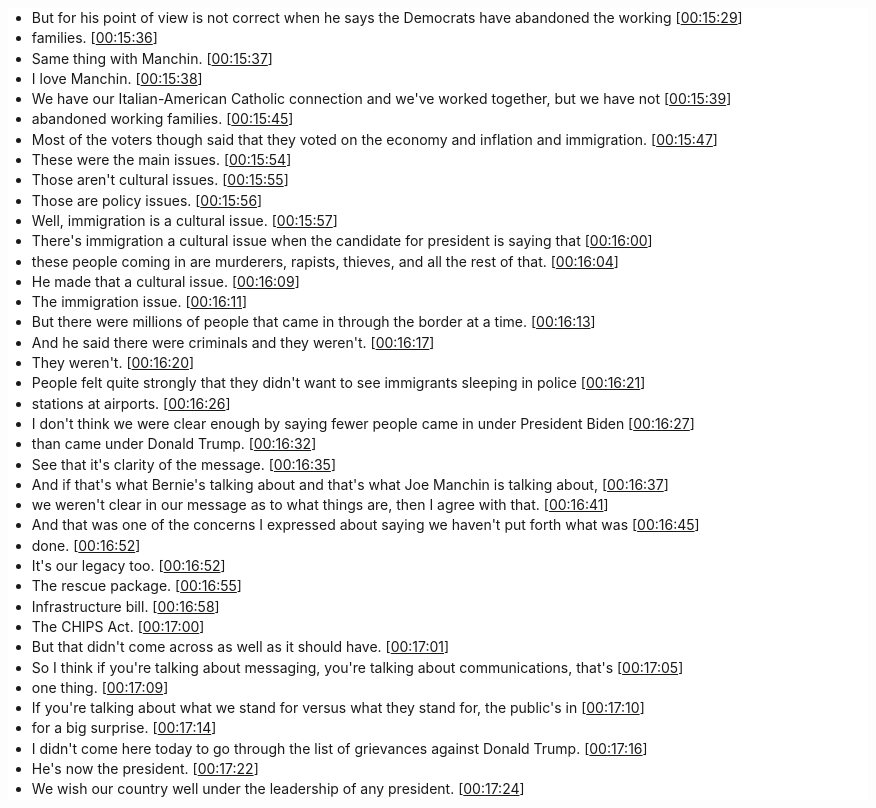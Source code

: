 *  But for his point of view is not correct when he says the Democrats have abandoned the working [[00:15:29](https://www.youtube.com/watch?v=O9fSK2AR594&t=929.52s)]
*  families. [[00:15:36](https://www.youtube.com/watch?v=O9fSK2AR594&t=936.28s)]
*  Same thing with Manchin. [[00:15:37](https://www.youtube.com/watch?v=O9fSK2AR594&t=937.28s)]
*  I love Manchin. [[00:15:38](https://www.youtube.com/watch?v=O9fSK2AR594&t=938.28s)]
*  We have our Italian-American Catholic connection and we've worked together, but we have not [[00:15:39](https://www.youtube.com/watch?v=O9fSK2AR594&t=939.68s)]
*  abandoned working families. [[00:15:45](https://www.youtube.com/watch?v=O9fSK2AR594&t=945.4s)]
*  Most of the voters though said that they voted on the economy and inflation and immigration. [[00:15:47](https://www.youtube.com/watch?v=O9fSK2AR594&t=947.4399999999999s)]
*  These were the main issues. [[00:15:54](https://www.youtube.com/watch?v=O9fSK2AR594&t=954.64s)]
*  Those aren't cultural issues. [[00:15:55](https://www.youtube.com/watch?v=O9fSK2AR594&t=955.64s)]
*  Those are policy issues. [[00:15:56](https://www.youtube.com/watch?v=O9fSK2AR594&t=956.64s)]
*  Well, immigration is a cultural issue. [[00:15:57](https://www.youtube.com/watch?v=O9fSK2AR594&t=957.64s)]
*  There's immigration a cultural issue when the candidate for president is saying that [[00:16:00](https://www.youtube.com/watch?v=O9fSK2AR594&t=960.64s)]
*  these people coming in are murderers, rapists, thieves, and all the rest of that. [[00:16:04](https://www.youtube.com/watch?v=O9fSK2AR594&t=964.12s)]
*  He made that a cultural issue. [[00:16:09](https://www.youtube.com/watch?v=O9fSK2AR594&t=969.84s)]
*  The immigration issue. [[00:16:11](https://www.youtube.com/watch?v=O9fSK2AR594&t=971.96s)]
*  But there were millions of people that came in through the border at a time. [[00:16:13](https://www.youtube.com/watch?v=O9fSK2AR594&t=973.96s)]
*  And he said there were criminals and they weren't. [[00:16:17](https://www.youtube.com/watch?v=O9fSK2AR594&t=977.5600000000001s)]
*  They weren't. [[00:16:20](https://www.youtube.com/watch?v=O9fSK2AR594&t=980.32s)]
*  People felt quite strongly that they didn't want to see immigrants sleeping in police [[00:16:21](https://www.youtube.com/watch?v=O9fSK2AR594&t=981.32s)]
*  stations at airports. [[00:16:26](https://www.youtube.com/watch?v=O9fSK2AR594&t=986.6s)]
*  I don't think we were clear enough by saying fewer people came in under President Biden [[00:16:27](https://www.youtube.com/watch?v=O9fSK2AR594&t=987.88s)]
*  than came under Donald Trump. [[00:16:32](https://www.youtube.com/watch?v=O9fSK2AR594&t=992.76s)]
*  See that it's clarity of the message. [[00:16:35](https://www.youtube.com/watch?v=O9fSK2AR594&t=995.48s)]
*  And if that's what Bernie's talking about and that's what Joe Manchin is talking about, [[00:16:37](https://www.youtube.com/watch?v=O9fSK2AR594&t=997.36s)]
*  we weren't clear in our message as to what things are, then I agree with that. [[00:16:41](https://www.youtube.com/watch?v=O9fSK2AR594&t=1001.0s)]
*  And that was one of the concerns I expressed about saying we haven't put forth what was [[00:16:45](https://www.youtube.com/watch?v=O9fSK2AR594&t=1005.76s)]
*  done. [[00:16:52](https://www.youtube.com/watch?v=O9fSK2AR594&t=1012.32s)]
*  It's our legacy too. [[00:16:52](https://www.youtube.com/watch?v=O9fSK2AR594&t=1012.88s)]
*  The rescue package. [[00:16:55](https://www.youtube.com/watch?v=O9fSK2AR594&t=1015.8000000000001s)]
*  Infrastructure bill. [[00:16:58](https://www.youtube.com/watch?v=O9fSK2AR594&t=1018.72s)]
*  The CHIPS Act. [[00:17:00](https://www.youtube.com/watch?v=O9fSK2AR594&t=1020.44s)]
*  But that didn't come across as well as it should have. [[00:17:01](https://www.youtube.com/watch?v=O9fSK2AR594&t=1021.9599999999999s)]
*  So I think if you're talking about messaging, you're talking about communications, that's [[00:17:05](https://www.youtube.com/watch?v=O9fSK2AR594&t=1025.36s)]
*  one thing. [[00:17:09](https://www.youtube.com/watch?v=O9fSK2AR594&t=1029.36s)]
*  If you're talking about what we stand for versus what they stand for, the public's in [[00:17:10](https://www.youtube.com/watch?v=O9fSK2AR594&t=1030.24s)]
*  for a big surprise. [[00:17:14](https://www.youtube.com/watch?v=O9fSK2AR594&t=1034.6s)]
*  I didn't come here today to go through the list of grievances against Donald Trump. [[00:17:16](https://www.youtube.com/watch?v=O9fSK2AR594&t=1036.08s)]
*  He's now the president. [[00:17:22](https://www.youtube.com/watch?v=O9fSK2AR594&t=1042.8799999999999s)]
*  We wish our country well under the leadership of any president. [[00:17:24](https://www.youtube.com/watch?v=O9fSK2AR594&t=1044.36s)]